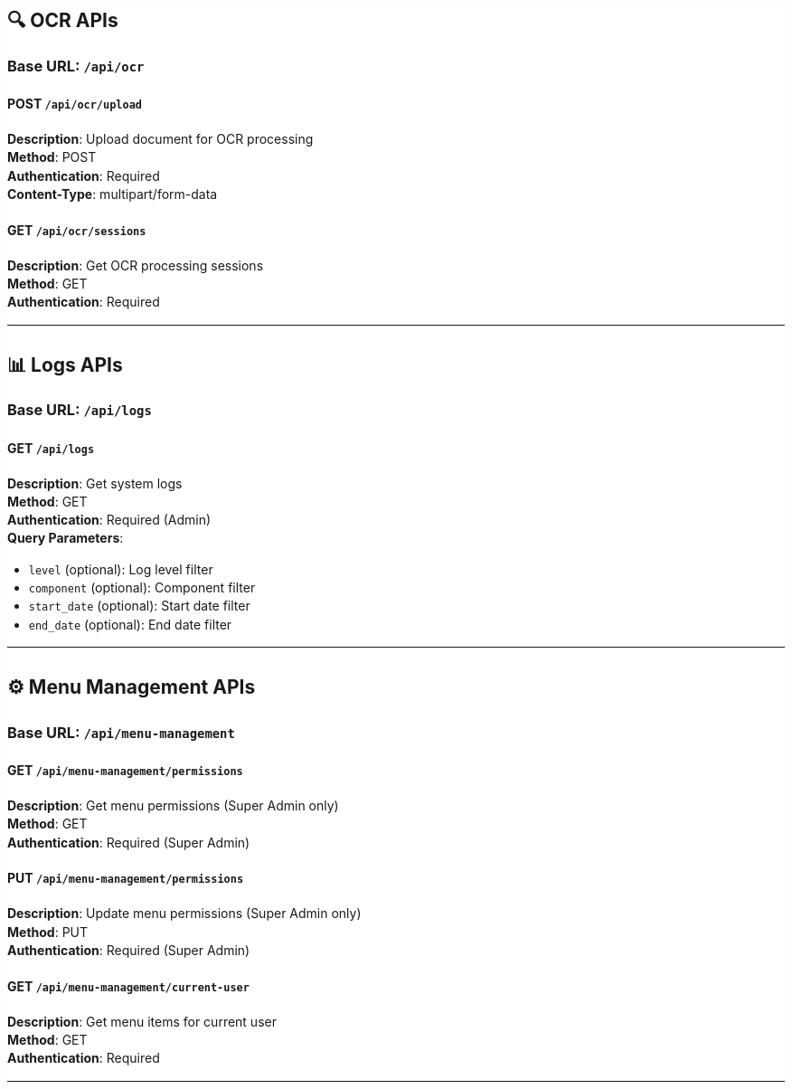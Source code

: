 ## 🔍 **OCR APIs**

### Base URL: `/api/ocr`

#### POST `/api/ocr/upload`
**Description**: Upload document for OCR processing  
**Method**: POST  
**Authentication**: Required  
**Content-Type**: multipart/form-data

#### GET `/api/ocr/sessions`
**Description**: Get OCR processing sessions  
**Method**: GET  
**Authentication**: Required

---

## 📊 **Logs APIs**

### Base URL: `/api/logs`

#### GET `/api/logs`
**Description**: Get system logs  
**Method**: GET  
**Authentication**: Required (Admin)  
**Query Parameters**:
- `level` (optional): Log level filter
- `component` (optional): Component filter
- `start_date` (optional): Start date filter
- `end_date` (optional): End date filter

---

## ⚙️ **Menu Management APIs**

### Base URL: `/api/menu-management`

#### GET `/api/menu-management/permissions`
**Description**: Get menu permissions (Super Admin only)  
**Method**: GET  
**Authentication**: Required (Super Admin)

#### PUT `/api/menu-management/permissions`
**Description**: Update menu permissions (Super Admin only)  
**Method**: PUT  
**Authentication**: Required (Super Admin)

#### GET `/api/menu-management/current-user`
**Description**: Get menu items for current user  
**Method**: GET  
**Authentication**: Required

---